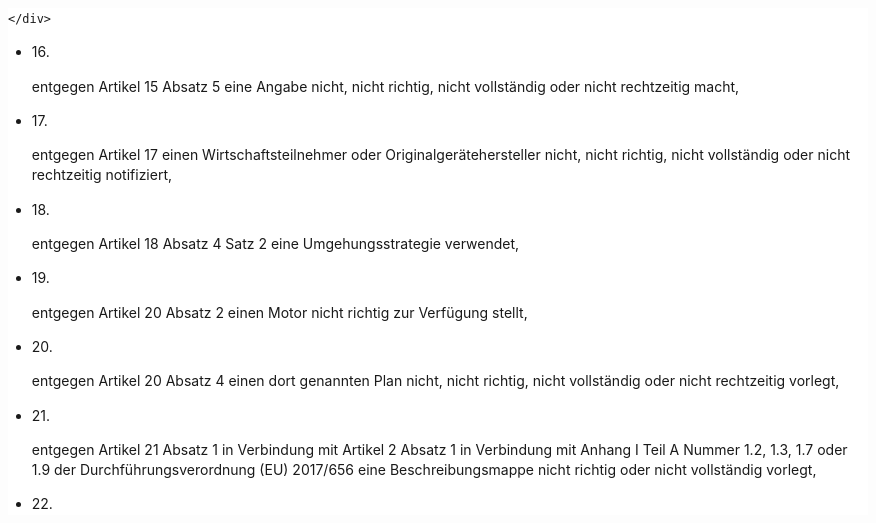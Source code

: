     </div>

  - 16\.
    
    <div>
    
    entgegen Artikel 15 Absatz 5 eine Angabe nicht, nicht richtig, nicht
    vollständig oder nicht rechtzeitig macht,
    
    </div>

  - 17\.
    
    <div>
    
    entgegen Artikel 17 einen Wirtschaftsteilnehmer oder
    Originalgerätehersteller nicht, nicht richtig, nicht vollständig
    oder nicht rechtzeitig notifiziert,
    
    </div>

  - 18\.
    
    <div>
    
    entgegen Artikel 18 Absatz 4 Satz 2 eine Umgehungsstrategie
    verwendet,
    
    </div>

  - 19\.
    
    <div>
    
    entgegen Artikel 20 Absatz 2 einen Motor nicht richtig zur Verfügung
    stellt,
    
    </div>

  - 20\.
    
    <div>
    
    entgegen Artikel 20 Absatz 4 einen dort genannten Plan nicht, nicht
    richtig, nicht vollständig oder nicht rechtzeitig vorlegt,
    
    </div>

  - 21\.
    
    <div>
    
    entgegen Artikel 21 Absatz 1 in Verbindung mit Artikel 2 Absatz 1 in
    Verbindung mit Anhang I Teil A Nummer 1.2, 1.3, 1.7 oder 1.9 der
    Durchführungsverordnung (EU) 2017/656 eine Beschreibungsmappe nicht
    richtig oder nicht vollständig vorlegt,
    
    </div>

  - 22\.
    
    <div>
    